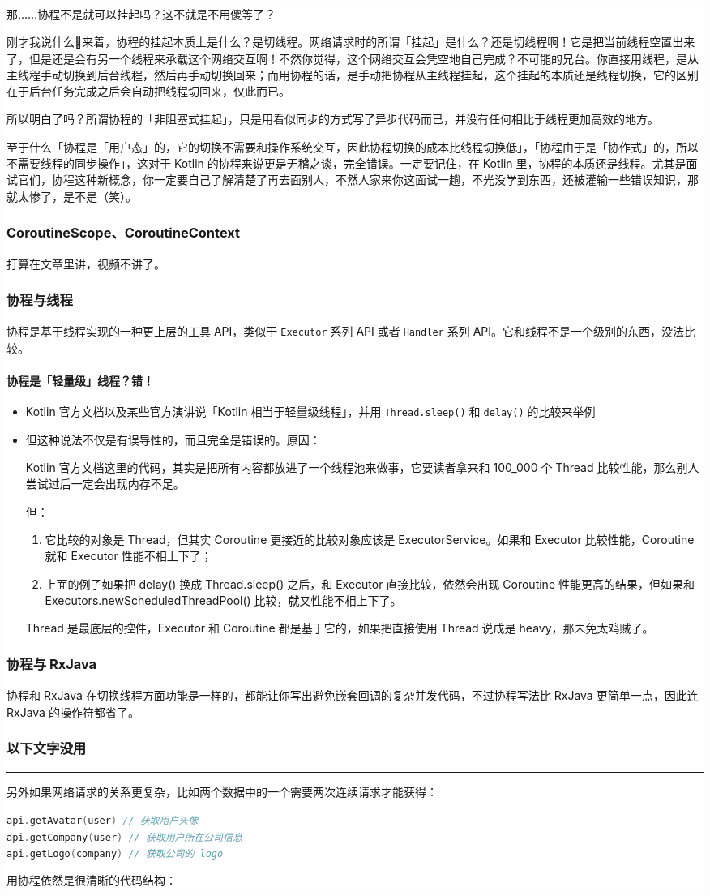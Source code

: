  那……协程不是就可以挂起吗？这不就是不用傻等了？

  刚才我说什么来着，协程的挂起本质上是什么？是切线程。网络请求时的所谓「挂起」是什么？还是切线程啊！它是把当前线程空置出来了，但是还是会有另一个线程来承载这个网络交互啊！不然你觉得，这个网络交互会凭空地自己完成？不可能的兄台。你直接用线程，是从主线程手动切换到后台线程，然后再手动切换回来；而用协程的话，是手动把协程从主线程挂起，这个挂起的本质还是线程切换，它的区别在于后台任务完成之后会自动把线程切回来，仅此而已。

所以明白了吗？所谓协程的「非阻塞式挂起」，只是用看似同步的方式写了异步代码而已，并没有任何相比于线程更加高效的地方。

至于什么「协程是「用户态」的，它的切换不需要和操作系统交互，因此协程切换的成本比线程切换低」，「协程由于是「协作式」的，所以不需要线程的同步操作」，这对于 Kotlin 的协程来说更是无稽之谈，完全错误。一定要记住，在 Kotlin 里，协程的本质还是线程。尤其是面试官们，协程这种新概念，你一定要自己了解清楚了再去面别人，不然人家来你这面试一趟，不光没学到东西，还被灌输一些错误知识，那就太惨了，是不是（笑）。

### CoroutineScope、CoroutineContext

打算在文章里讲，视频不讲了。

### 协程与线程

协程是基于线程实现的一种更上层的工具 API，类似于 `Executor` 系列 API 或者 `Handler` 系列 API。它和线程不是一个级别的东西，没法比较。

#### 协程是「轻量级」线程？错！

- Kotlin 官方文档以及某些官方演讲说「Kotlin 相当于轻量级线程」，并用 `Thread.sleep()` 和 `delay()` 的比较来举例

- 但这种说法不仅是有误导性的，而且完全是错误的。原因：

  Kotlin 官方文档这里的代码，其实是把所有内容都放进了一个线程池来做事，它要读者拿来和 100_000 个 Thread 比较性能，那么别人尝试过后一定会出现内存不足。

  但：

  1. 它比较的对象是 Thread，但其实 Coroutine 更接近的比较对象应该是 ExecutorService。如果和 Executor 比较性能，Coroutine 就和 Executor 性能不相上下了；

  2. 上面的例子如果把 delay() 换成 Thread.sleep() 之后，和 Executor 直接比较，依然会出现 Coroutine 性能更高的结果，但如果和 Executors.newScheduledThreadPool() 比较，就又性能不相上下了。

  Thread 是最底层的控件，Executor 和 Coroutine 都是基于它的，如果把直接使用 Thread 说成是 heavy，那未免太鸡贼了。

### 协程与 RxJava

协程和 RxJava 在切换线程方面功能是一样的，都能让你写出避免嵌套回调的复杂并发代码，不过协程写法比 RxJava 更简单一点，因此连 RxJava 的操作符都省了。







### 以下文字没用

-------------------

另外如果网络请求的关系更复杂，比如两个数据中的一个需要两次连续请求才能获得：

```kotlin
api.getAvatar(user) // 获取用户头像
api.getCompany(user) // 获取用户所在公司信息
api.getLogo(company) // 获取公司的 logo
```

用协程依然是很清晰的代码结构：
